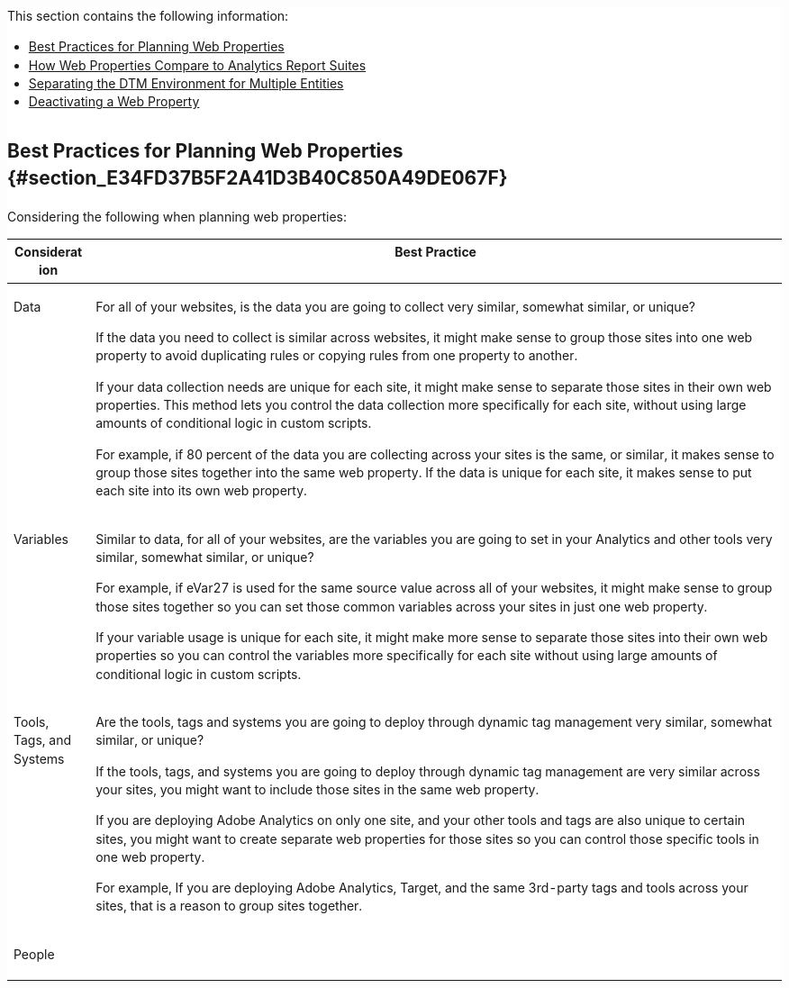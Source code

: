 This section contains the following information:

* [Best Practices for Planning Web Properties](web_property.md#section_E34FD37B5F2A41D3B40C850A49DE067F) 
* [How Web Properties Compare to Analytics Report Suites](web_property.md#section_0C440F337C614C1A972B3E1EF107C53F) 
* [Separating the DTM Environment for Multiple Entities](web_property.md#section_3F0608BEA6B344D09DE071635017CA3F) 
* [Deactivating a Web Property](web_property.md#section_CE19CAE345CD49668D903626F935E24B)

## Best Practices for Planning Web Properties {#section_E34FD37B5F2A41D3B40C850A49DE067F}

Considering the following when planning web properties: 

<table id="table_E8C2D909CC554F0F85409165A48030E3"> 
 <thead> 
  <tr> 
   <th colname="col1" class="entry"> Consideration </th> 
   <th colname="col2" class="entry"> Best Practice </th> 
  </tr> 
 </thead>
 <tbody> 
  <tr> 
   <td colname="col1"> <p> Data </p> </td> 
   <td colname="col2"> <p>For all of your websites, is the data you are going to collect very similar, somewhat similar, or unique? </p> <p>If the data you need to collect is similar across websites, it might make sense to group those sites into one web property to avoid duplicating rules or copying rules from one property to another. </p> <p>If your data collection needs are unique for each site, it might make sense to separate those sites in their own web properties. This method lets you control the data collection more specifically for each site, without using large amounts of conditional logic in custom scripts. </p> <p>For example, if 80 percent of the data you are collecting across your sites is the same, or similar, it makes sense to group those sites together into the same web property. If the data is unique for each site, it makes sense to put each site into its own web property. </p> </td> 
  </tr> 
  <tr> 
   <td colname="col1"> <p> Variables </p> </td> 
   <td colname="col2"> <p>Similar to data, for all of your websites, are the variables you are going to set in your <span class="keyword"> Analytics</span> and other tools very similar, somewhat similar, or unique? </p> <p>For example, if eVar27 is used for the same source value across all of your websites, it might make sense to group those sites together so you can set those common variables across your sites in just one web property. </p> <p>If your variable usage is unique for each site, it might make more sense to separate those sites into their own web properties so you can control the variables more specifically for each site without using large amounts of conditional logic in custom scripts. </p> </td> 
  </tr> 
  <tr> 
   <td colname="col1"> <p> Tools, Tags, and Systems </p> </td> 
   <td colname="col2"> <p>Are the tools, tags and systems you are going to deploy through dynamic tag management very similar, somewhat similar, or unique? </p> <p>If the tools, tags, and systems you are going to deploy through dynamic tag management are very similar across your sites, you might want to include those sites in the same web property. </p> <p>If you are deploying <span class="keyword"> Adobe Analytics</span> on only one site, and your other tools and tags are also unique to certain sites, you might want to create separate web properties for those sites so you can control those specific tools in one web property. </p> <p>For example, If you are deploying Adobe Analytics, Target, and the same 3rd-party tags and tools across your sites, that is a reason to group sites together. </p> </td> 
  </tr> 
  <tr> 
   <td colname="col1"> <p> People </p> </td> 